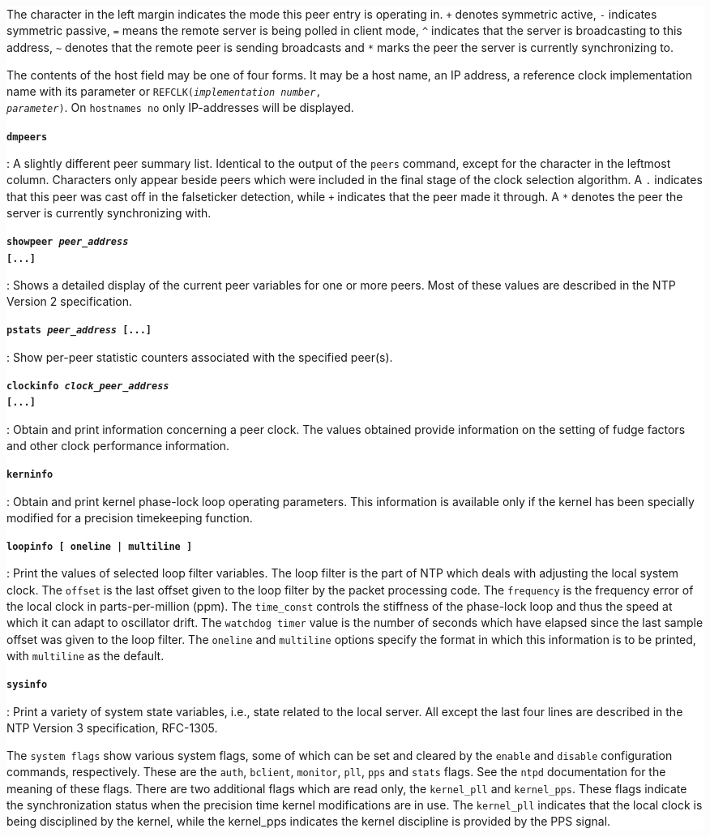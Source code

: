 The character in the left margin indicates the mode this peer entry is operating in. `+` denotes symmetric active, `-` indicates symmetric passive, `=` means the remote server is being polled in client mode, `^` indicates that the server is broadcasting to this address, `~` denotes that the remote peer is sending broadcasts and `*` marks the peer the server is currently synchronizing to.

The contents of the host field may be one of four forms. It may be a host name, an IP address, a reference clock implementation name with its parameter or <code>REFCLK(_implementation number_, _parameter_)</code>. On <code>hostnames no</code> only IP-addresses will be displayed.

<code>**dmpeers**</code>

: A slightly different peer summary list. Identical to the output of the <code>peers</code> command, except for the character in the leftmost column. Characters only appear beside peers which were included in the final stage of the clock selection algorithm. A `.` indicates that this peer was cast off in the falseticker detection, while `+` indicates that the peer made it through. A `*` denotes the peer the server is currently synchronizing with.

<code>**showpeer _peer_address_ [...]**</code>

: Shows a detailed display of the current peer variables for one or more peers. Most of these values are described in the NTP Version 2 specification.

<code>**pstats _peer_address_ [...]**</code>

: Show per-peer statistic counters associated with the specified peer(s).

<code>**clockinfo _clock_peer_address_ [...]**</code>

: Obtain and print information concerning a peer clock. The values obtained provide information on the setting of fudge factors and other clock performance information.

<code>**kerninfo**</code>

: Obtain and print kernel phase-lock loop operating parameters. This information is available only if the kernel has been specially modified for a precision timekeeping function.

<code>**loopinfo [ oneline | multiline ]**</code>

: Print the values of selected loop filter variables. The loop filter is the part of NTP which deals with adjusting the local system clock. The <code>offset</code> is the last offset given to the loop filter by the packet processing code. The <code>frequency</code> is the frequency error of the local clock in parts-per-million (ppm). The <code>time_const</code> controls the stiffness of the phase-lock loop and thus the speed at which it can adapt to oscillator drift. The <code>watchdog timer</code> value is the number of seconds which have elapsed since the last sample offset was given to the loop filter. The <code>oneline</code> and <code>multiline</code> options specify the format in which this information is to be printed, with <code>multiline</code> as the default.

<code>**sysinfo**</code>

: Print a variety of system state variables, i.e., state related to the local server. All except the last four lines are described in the NTP Version 3 specification, RFC-1305.

The <code>system flags</code> show various system flags, some of which can be set and cleared by the <code>enable</code> and <code>disable</code> configuration commands, respectively. These are the <code>auth</code>, <code>bclient</code>, <code>monitor</code>, <code>pll</code>, <code>pps</code> and <code>stats</code> flags. See the <code>ntpd</code> documentation for the meaning of these flags. There are two additional flags which are read only, the <code>kernel_pll</code> and <code>kernel_pps</code>. These flags indicate the synchronization status when the precision time kernel modifications are in use. The <code>kernel_pll</code> indicates that the local clock is being disciplined by the kernel, while the kernel_pps indicates the kernel discipline is provided by the PPS signal.
